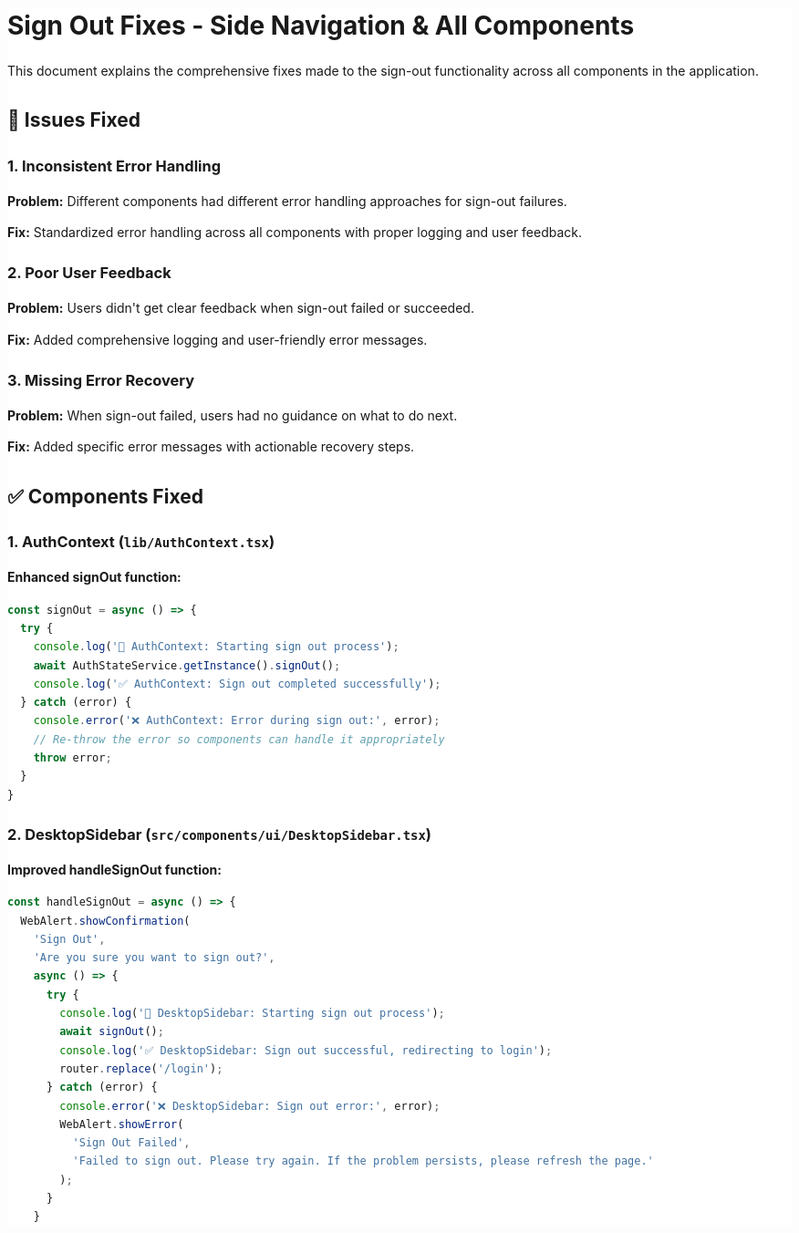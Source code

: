 # Sign Out Fixes - Side Navigation & All Components

This document explains the comprehensive fixes made to the sign-out functionality across all components in the application.

## 🎯 **Issues Fixed**

### 1. **Inconsistent Error Handling**
**Problem:** Different components had different error handling approaches for sign-out failures.

**Fix:** Standardized error handling across all components with proper logging and user feedback.

### 2. **Poor User Feedback**
**Problem:** Users didn't get clear feedback when sign-out failed or succeeded.

**Fix:** Added comprehensive logging and user-friendly error messages.

### 3. **Missing Error Recovery**
**Problem:** When sign-out failed, users had no guidance on what to do next.

**Fix:** Added specific error messages with actionable recovery steps.

## ✅ **Components Fixed**

### 1. **AuthContext (`lib/AuthContext.tsx`)**
**Enhanced signOut function:**
```typescript
const signOut = async () => {
  try {
    console.log('🔐 AuthContext: Starting sign out process');
    await AuthStateService.getInstance().signOut();
    console.log('✅ AuthContext: Sign out completed successfully');
  } catch (error) {
    console.error('❌ AuthContext: Error during sign out:', error);
    // Re-throw the error so components can handle it appropriately
    throw error;
  }
}
```

### 2. **DesktopSidebar (`src/components/ui/DesktopSidebar.tsx`)**
**Improved handleSignOut function:**
```typescript
const handleSignOut = async () => {
  WebAlert.showConfirmation(
    'Sign Out',
    'Are you sure you want to sign out?',
    async () => {
      try {
        console.log('🔐 DesktopSidebar: Starting sign out process');
        await signOut();
        console.log('✅ DesktopSidebar: Sign out successful, redirecting to login');
        router.replace('/login');
      } catch (error) {
        console.error('❌ DesktopSidebar: Sign out error:', error);
        WebAlert.showError(
          'Sign Out Failed', 
          'Failed to sign out. Please try again. If the problem persists, please refresh the page.'
        );
      }
    }
```